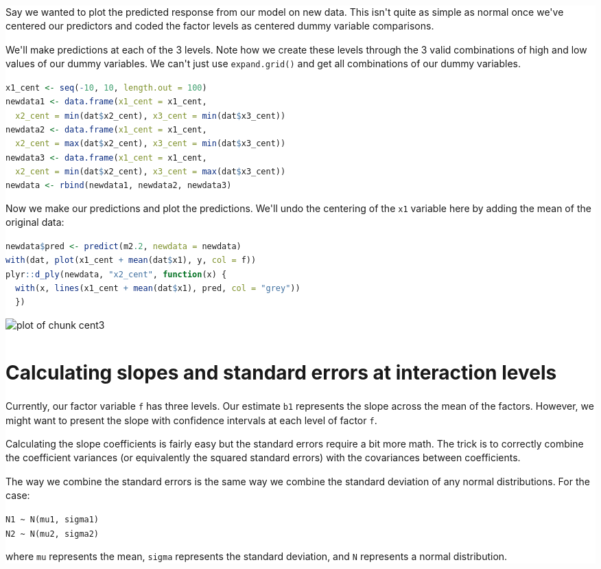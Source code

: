 Say we wanted to plot the predicted response from our model on new data. This isn't quite as simple as normal once we've centered our predictors and coded the factor levels as centered dummy variable comparisons.

We'll make predictions at each of the 3 levels. Note how we create these levels through the 3 valid combinations of high and low values of our dummy variables. We can't just use `expand.grid()` and get all combinations of our dummy variables.


```r
x1_cent <- seq(-10, 10, length.out = 100)
newdata1 <- data.frame(x1_cent = x1_cent,
  x2_cent = min(dat$x2_cent), x3_cent = min(dat$x3_cent))
newdata2 <- data.frame(x1_cent = x1_cent,
  x2_cent = max(dat$x2_cent), x3_cent = min(dat$x3_cent))
newdata3 <- data.frame(x1_cent = x1_cent,
  x2_cent = min(dat$x2_cent), x3_cent = max(dat$x3_cent))
newdata <- rbind(newdata1, newdata2, newdata3)
```

Now we make our predictions and plot the predictions. We'll undo the centering of the `x1` variable here by adding the mean of the original data:


```r
newdata$pred <- predict(m2.2, newdata = newdata)
with(dat, plot(x1_cent + mean(dat$x1), y, col = f))
plyr::d_ply(newdata, "x2_cent", function(x) {
  with(x, lines(x1_cent + mean(dat$x1), pred, col = "grey"))
  })
```

![plot of chunk cent3](/knitr-figs/cent3.png) 

# Calculating slopes and standard errors at interaction levels

Currently, our factor variable `f` has three levels. Our estimate `b1` represents the slope across the mean of the factors. However, we might want to present the slope with confidence intervals at each level of factor `f`. 

Calculating the slope coefficients is fairly easy but the standard errors require a bit more math. The trick is to correctly combine the coefficient variances (or equivalently the squared standard errors) with the covariances between coefficients.

The way we combine the standard errors is the same way we combine the standard deviation of any normal distributions. For the case:

```
N1 ~ N(mu1, sigma1)
N2 ~ N(mu2, sigma2)
```

where `mu` represents the mean, `sigma` represents the standard deviation, and `N` represents a normal distribution.
